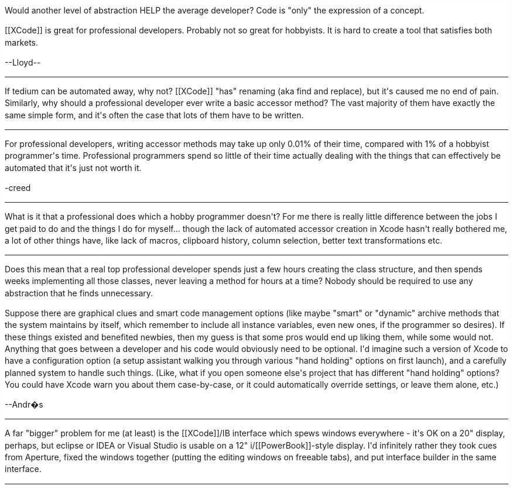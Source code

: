 Would another level of abstraction HELP the average developer? Code is "only" the expression of a concept.

[[XCode]] is great for professional developers. Probably not so great for hobbyists. It is hard to create a tool that satisfies both markets.

--Lloyd--

----

If tedium can be automated away, why not? [[XCode]] "has" renaming (aka find and replace), but it's caused me no end of pain. Similarly, why should a professional developer ever write a basic accessor method? The vast majority of them have exactly the same simple form, and it's often the case that lots of them have to be written.

----

For professional developers, writing accessor methods may take up only 0.01% of their time, compared with 1% of a hobbyist programmer's time. Professional programmers spend so little of their time actually dealing with the things that can effectively be automated that it's just not worth it.

-creed

----

What is it that a professional does which a hobby programmer doesn't? For me there is really little difference between the jobs I get paid to do and the things I do for myself... though the lack of automated accessor creation in Xcode hasn't really bothered me, a lot of other things have, like lack of macros, clipboard history, column selection, better text transformations etc.

----

Does this mean that a real top professional developer spends just a few hours creating the class structure, and then spends weeks implementing all those classes, never leaving a method for hours at a time? Nobody should be required to use any abstraction that he finds unnecessary. 

Suppose there are graphical clues and smart code management options (like maybe "smart" or "dynamic" archive methods that the system maintains by itself, which remember to include all instance variables, even new ones, if the programmer so desires). If these things existed and benefited newbies, then my guess is that some pros would end up liking them, while some would not. Anything that goes between a developer and his code would obviously need to be optional. I'd imagine such a version of Xcode to have a configuration option (a setup assistant walking you through various "hand holding" options on first launch), and a carefully planned system to handle such things. (Like, what if you open someone else's project that has different "hand holding" options? You could have Xcode warn you about them case-by-case, or it could automatically override settings, or leave them alone, etc.)

--Andr�s

----

A far "bigger" problem for me (at least) is the [[XCode]]/IB interface which spews windows everywhere - it's OK on a 20" display, perhaps, but eclipse or IDEA or Visual Studio is usable on a 12" i/[[PowerBook]]-style display. I'd infinitely rather they took cues from Aperture, fixed the windows together (putting the editing windows on freeable tabs), and put interface builder in the same interface.

----
